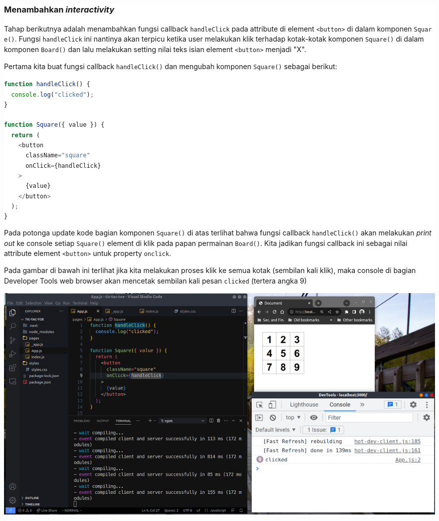 
### Menambahkan *interactivity*
Tahap berikutnya adalah menambahkan fungsi callback `handleClick`
pada attribute di element `<button>` di dalam komponen `Square()`.
Fungsi `handleClick` ini nantinya akan terpicu ketika
user melakukan klik terhadap kotak-kotak komponen `Square()`
di dalam komponen `Board()` dan lalu melakukan setting nilai
teks isian element `<button>` menjadi "X".

Pertama kita buat fungsi callback `handleClick()` dan 
mengubah komponen `Square()` sebagai berikut:

```js
function handleClick() {
  console.log("clicked");
}

function Square({ value }) {
  return (
    <button 
      className="square"
      onClick={handleClick}
    >
      {value}
    </button>
  );
}
```
Pada potonga update kode bagian komponen `Square()` di atas
terlihat bahwa fungsi callback `handleClick()` akan 
melakukan *print out* ke console setiap `Square()` element
di klik pada papan permainan `Board()`. Kita jadikan fungsi
callback ini sebagai nilai attribute element `<button>`
untuk property `onclick`.

Pada gambar di bawah ini terlihat jika kita melakukan 
proses klik ke semua kotak (sembilan kali klik), 
maka console di bagian Developer Tools web browser akan 
mencetak sembilan kali pesan `clicked` (tertera angka 9)

<img src="../img-resources/tic-tac-toe-callback-func-in-square.png">
